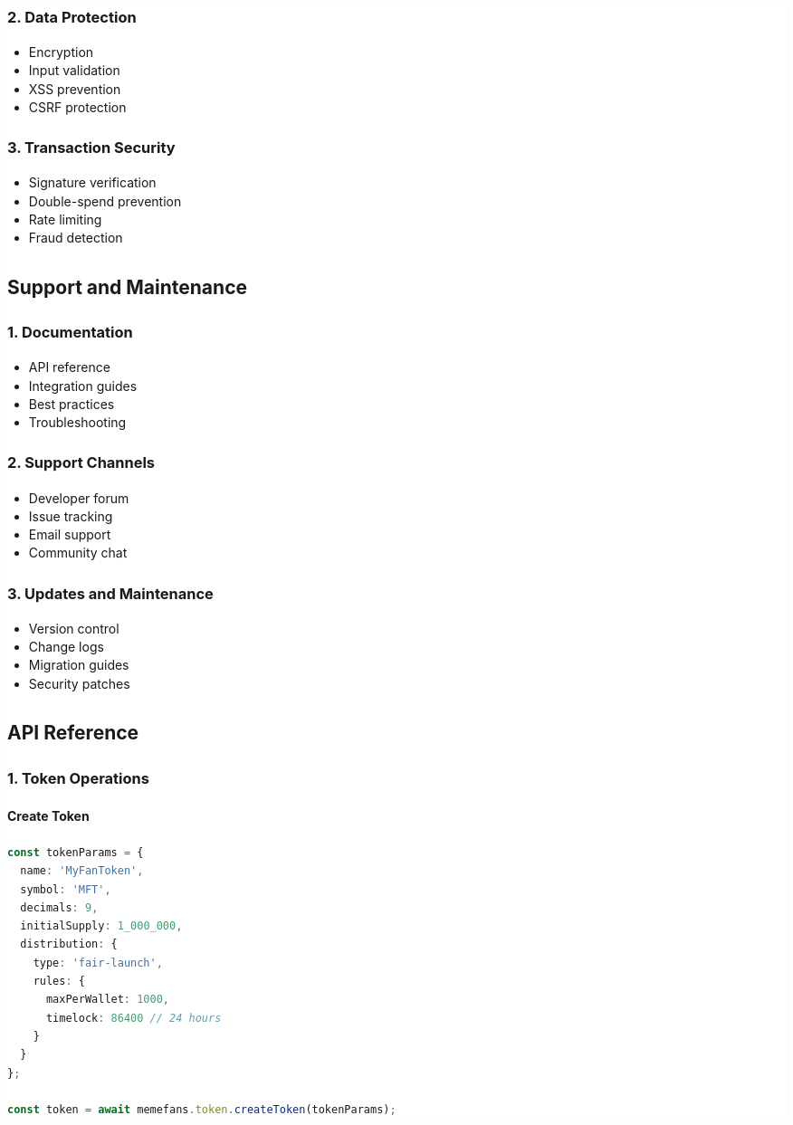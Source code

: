 ### 2. Data Protection
- Encryption
- Input validation
- XSS prevention
- CSRF protection

### 3. Transaction Security
- Signature verification
- Double-spend prevention
- Rate limiting
- Fraud detection

## Support and Maintenance

### 1. Documentation
- API reference
- Integration guides
- Best practices
- Troubleshooting

### 2. Support Channels
- Developer forum
- Issue tracking
- Email support
- Community chat

### 3. Updates and Maintenance
- Version control
- Change logs
- Migration guides
- Security patches

## API Reference

### 1. Token Operations

#### Create Token
```typescript
const tokenParams = {
  name: 'MyFanToken',
  symbol: 'MFT',
  decimals: 9,
  initialSupply: 1_000_000,
  distribution: {
    type: 'fair-launch',
    rules: {
      maxPerWallet: 1000,
      timelock: 86400 // 24 hours
    }
  }
};

const token = await memefans.token.createToken(tokenParams);
```

